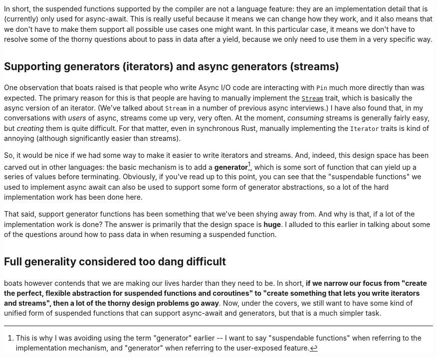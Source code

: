 [^gen]: In the compiler, we call these "suspendable functions" generators, but I'm avoiding that terminology for a reason.

[`Poll::Pending`]: https://doc.rust-lang.org/std/task/enum.Poll.html#variant.Pending

In short, the suspended functions supported by the compiler are not a
language feature: they are an implementation detail that is
(currently) only used for async-await. This is really useful because
it means we can change how they work, and it also means that we don't
have to make them support all possible use cases one might want. In
this particular case, it means we don't have to resolve some of the
thorny questions about to pass in data after a yield, because we only
need to use them in a very specific way.

## Supporting generators (iterators) and async generators (streams)

One observation that boats raised is that people who write Async I/O
code are interacting with `Pin` much more directly than was expected.
The primary reason for this is that people are having to manually
implement the [`Stream`] trait, which is basically the async version
of an iterator. (We've talked about `Stream` in a number of previous
async interviews.) I have also found that, in my conversations with
*users* of async, streams come up very, very often. At the moment,
*consuming* streams is generally fairly easy, but *creating* them is
quite difficult. For that matter, even in synchronous Rust, manually
implementing the `Iterator` traits is kind of annoying (although
significantly easier than streams).

[`Stream`]: https://docs.rs/futures/0.3.1/futures/stream/trait.Stream.html

So, it would be nice if we had some way to make it easier to write
iterators and streams. And, indeed, this design space has been carved
out in other languages: the basic mechanism is to add a
**generator**[^gen2], which is some sort of function that can yield up
a series of values before terminating. Obviously, if you've read up to
this point, you can see that the "suspendable functions" we used to
implement async await can also be used to support some form of
generator abstractions, so a lot of the hard implementation work has
been done here.

[^gen2]: This is why I was avoiding using the term "generator" earlier -- I want to say "suspendable functions" when referring to the implementation mechanism, and "generator" when referring to the user-exposed feature.

That said, support generator functions has been something that we've
been shying away from. And why is that, if a lot of the implementation
work is done? The answer is primarily that the design space is
**huge**. I alluded to this earlier in talking about some of the
questions around how to pass data in when resuming a suspended
function.

## Full generality considered too dang difficult

boats however contends that we are making our lives harder than they
need to be. In short, **if we narrow our focus from "create the
perfect, flexible abstraction for suspended functions and coroutines"
to "create something that lets you write iterators and streams", then
a lot of the thorny design problems go away**. Now, under the covers,
we still want to have some kind of unified form of suspended functions
that can support async-await and generators, but that is a much
simpler task.


[async interview]: http://smallcultfollowing.com/babysteps/blog/2019/11/22/announcing-the-async-interviews/
[video]: https://youtu.be/a-kZhPMqXRs
[`Pin`]: https://doc.rust-lang.org/std/pin/struct.Pin.html
[aai]: https://boats.gitlab.io/blog/post/2018-01-25-async-i-self-referential-structs/
[pin]: https://www.youtube.com/watch?v=shtfSMTwKRw
[mvp]: https://blog.rust-lang.org/2019/11/07/Async-await-stable.html
[`Drop`]: https://doc.rust-lang.org/std/ops/trait.Drop.html
[Eliza's use case]: http://smallcultfollowing.com/babysteps/blog/2020/02/11/async-interview-6-eliza-weisman/#raii-and-async-fn-doesnt-always-play-well
[rc]: https://github.com/rustasync/runtime#attributes
[tokio]: https://tokio.rs/
[async-std]: https://async.rs/
[tma]: https://book.async.rs/tutorial/accept_loop.html
[ama]: https://docs.rs/async-std/1.5.0/async_std/#examples
[tokio]: https://tokio.rs/
[async-std]: https://async.rs/
[GStreamer]: https://gstreamer.freedesktop.org/
[jonas-schievink]: https://github.com/rust-lang/rust/pull/69033
[#69033]: https://github.com/rust-lang/rust/pull/69033
[`Context`]: https://doc.rust-lang.org/std/task/struct.Context.html
[^precludes]: though not one that a fully general mechanism necessarily
[sfackler]: http://smallcultfollowing.com/babysteps/blog/2020/01/20/async-interview-5-steven-fackler/
[global executors]: https://boats.gitlab.io/blog/post/global-executors/
